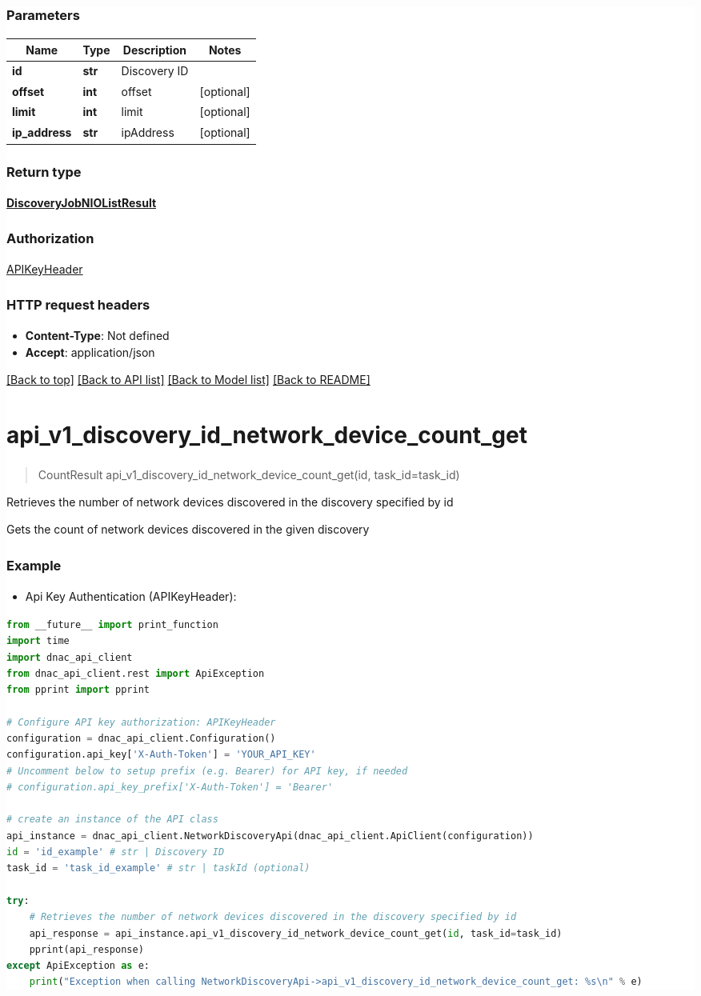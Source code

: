 ### Parameters

Name | Type | Description  | Notes
------------- | ------------- | ------------- | -------------
 **id** | **str**| Discovery ID | 
 **offset** | **int**| offset | [optional] 
 **limit** | **int**| limit | [optional] 
 **ip_address** | **str**| ipAddress | [optional] 

### Return type

[**DiscoveryJobNIOListResult**](DiscoveryJobNIOListResult.md)

### Authorization

[APIKeyHeader](../README.md#APIKeyHeader)

### HTTP request headers

 - **Content-Type**: Not defined
 - **Accept**: application/json

[[Back to top]](#) [[Back to API list]](../README.md#documentation-for-api-endpoints) [[Back to Model list]](../README.md#documentation-for-models) [[Back to README]](../README.md)

# **api_v1_discovery_id_network_device_count_get**
> CountResult api_v1_discovery_id_network_device_count_get(id, task_id=task_id)

Retrieves the number of network devices discovered in the discovery specified by id

Gets the count of network devices discovered in the given discovery

### Example

* Api Key Authentication (APIKeyHeader): 
```python
from __future__ import print_function
import time
import dnac_api_client
from dnac_api_client.rest import ApiException
from pprint import pprint

# Configure API key authorization: APIKeyHeader
configuration = dnac_api_client.Configuration()
configuration.api_key['X-Auth-Token'] = 'YOUR_API_KEY'
# Uncomment below to setup prefix (e.g. Bearer) for API key, if needed
# configuration.api_key_prefix['X-Auth-Token'] = 'Bearer'

# create an instance of the API class
api_instance = dnac_api_client.NetworkDiscoveryApi(dnac_api_client.ApiClient(configuration))
id = 'id_example' # str | Discovery ID
task_id = 'task_id_example' # str | taskId (optional)

try:
    # Retrieves the number of network devices discovered in the discovery specified by id
    api_response = api_instance.api_v1_discovery_id_network_device_count_get(id, task_id=task_id)
    pprint(api_response)
except ApiException as e:
    print("Exception when calling NetworkDiscoveryApi->api_v1_discovery_id_network_device_count_get: %s\n" % e)
```
